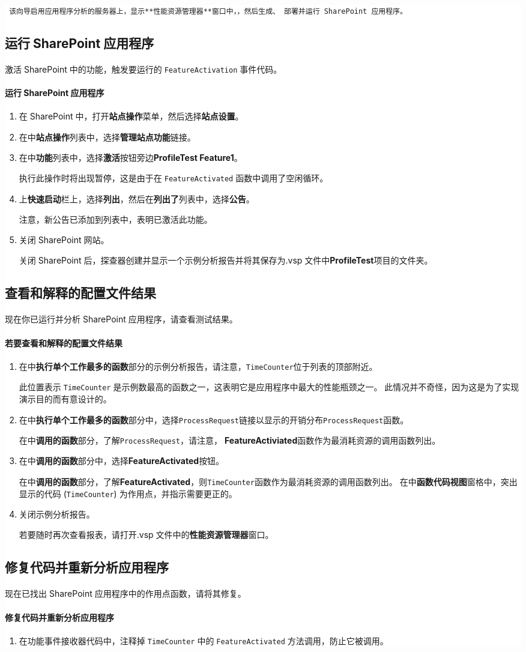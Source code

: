      该向导启用应用程序分析的服务器上，显示**性能资源管理器**窗口中，，然后生成、 部署并运行 SharePoint 应用程序。  
  
## <a name="run-the-sharepoint-application"></a>运行 SharePoint 应用程序
 激活 SharePoint 中的功能，触发要运行的 `FeatureActivation` 事件代码。  
  
#### <a name="to-run-the-sharepoint-application"></a>运行 SharePoint 应用程序  
  
1.  在 SharePoint 中，打开**站点操作**菜单，然后选择**站点设置**。  
  
2.  在中**站点操作**列表中，选择**管理站点功能**链接。  
  
3.  在中**功能**列表中，选择**激活**按钮旁边**ProfileTest Feature1**。  
  
     执行此操作时将出现暂停，这是由于在 `FeatureActivated` 函数中调用了空闲循环。  
  
4.  上**快速启动**栏上，选择**列出**，然后在**列出了**列表中，选择**公告**。  
  
     注意，新公告已添加到列表中，表明已激活此功能。  
  
5.  关闭 SharePoint 网站。  
  
     关闭 SharePoint 后，探查器创建并显示一个示例分析报告并将其保存为.vsp 文件中**ProfileTest**项目的文件夹。  
  
## <a name="view-and-interpret-the-profile-results"></a>查看和解释的配置文件结果
 现在你已运行并分析 SharePoint 应用程序，请查看测试结果。  
  
#### <a name="to-view-and-interpret-the-profile-results"></a>若要查看和解释的配置文件结果
  
1.  在中**执行单个工作最多的函数**部分的示例分析报告，请注意，`TimeCounter`位于列表的顶部附近。  
  
     此位置表示 `TimeCounter` 是示例数最高的函数之一，这表明它是应用程序中最大的性能瓶颈之一。 此情况并不奇怪，因为这是为了实现演示目的而有意设计的。  
  
2.  在中**执行单个工作最多的函数**部分中，选择`ProcessRequest`链接以显示的开销分布`ProcessRequest`函数。  
  
     在中**调用的函数**部分，了解`ProcessRequest`，请注意， **FeatureActiviated**函数作为最消耗资源的调用函数列出。  
  
3.  在中**调用的函数**部分中，选择**FeatureActivated**按钮。  
  
     在中**调用的函数**部分，了解**FeatureActivated**，则`TimeCounter`函数作为最消耗资源的调用函数列出。 在中**函数代码视图**窗格中，突出显示的代码 (`TimeCounter`) 为作用点，并指示需要更正的。  
  
4.  关闭示例分析报告。  
  
     若要随时再次查看报表，请打开.vsp 文件中的**性能资源管理器**窗口。  
  
## <a name="fix-the-code-and-reprofile-the-application"></a>修复代码并重新分析应用程序
 现在已找出 SharePoint 应用程序中的作用点函数，请将其修复。  
  
#### <a name="to-fix-the-code-and-reprofile-the-application"></a>修复代码并重新分析应用程序  
  
1.  在功能事件接收器代码中，注释掉 `TimeCounter` 中的 `FeatureActivated` 方法调用，防止它被调用。  
  